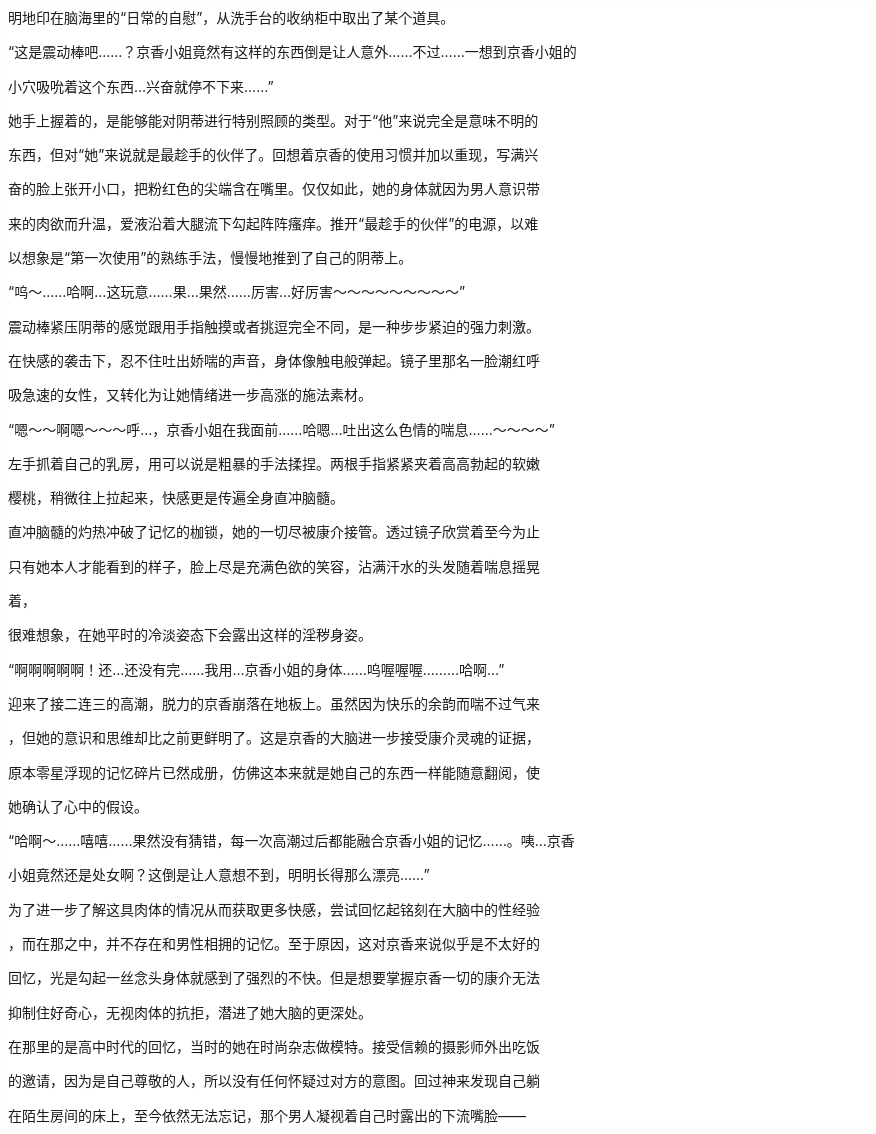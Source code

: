 明地印在脑海里的“日常的自慰”，从洗手台的收纳柜中取出了某个道具。

“这是震动棒吧……？京香小姐竟然有这样的东西倒是让人意外……不过……一想到京香小姐的

小穴吸吮着这个东西…兴奋就停不下来……”

她手上握着的，是能够能对阴蒂进行特别照顾的类型。对于“他”来说完全是意味不明的

东西，但对“她”来说就是最趁手的伙伴了。回想着京香的使用习惯并加以重现，写满兴

奋的脸上张开小口，把粉红色的尖端含在嘴里。仅仅如此，她的身体就因为男人意识带

来的肉欲而升温，爱液沿着大腿流下勾起阵阵瘙痒。推开“最趁手的伙伴”的电源，以难

以想象是“第一次使用”的熟练手法，慢慢地推到了自己的阴蒂上。

“呜～……哈啊…这玩意……果…果然……厉害…好厉害～～～～～～～～～”

震动棒紧压阴蒂的感觉跟用手指触摸或者挑逗完全不同，是一种步步紧迫的强力刺激。

在快感的袭击下，忍不住吐出娇喘的声音，身体像触电般弹起。镜子里那名一脸潮红呼

吸急速的女性，又转化为让她情绪进一步高涨的施法素材。

“嗯～～啊嗯～～～呼…，京香小姐在我面前……哈嗯…吐出这么色情的喘息……～～～～”

左手抓着自己的乳房，用可以说是粗暴的手法揉捏。两根手指紧紧夹着高高勃起的软嫩

樱桃，稍微往上拉起来，快感更是传遍全身直冲脑髓。

直冲脑髓的灼热冲破了记忆的枷锁，她的一切尽被康介接管。透过镜子欣赏着至今为止

只有她本人才能看到的样子，脸上尽是充满色欲的笑容，沾满汗水的头发随着喘息摇晃

着，

很难想象，在她平时的冷淡姿态下会露出这样的淫秽身姿。

“啊啊啊啊啊！还…还没有完……我用…京香小姐的身体……呜喔喔喔………哈啊…”

迎来了接二连三的高潮，脱力的京香崩落在地板上。虽然因为快乐的余韵而喘不过气来

，但她的意识和思维却比之前更鲜明了。这是京香的大脑进一步接受康介灵魂的证据，

原本零星浮现的记忆碎片已然成册，仿佛这本来就是她自己的东西一样能随意翻阅，使

她确认了心中的假设。

“哈啊～……嘻嘻……果然没有猜错，每一次高潮过后都能融合京香小姐的记忆……。咦…京香

小姐竟然还是处女啊？这倒是让人意想不到，明明长得那么漂亮……”

为了进一步了解这具肉体的情况从而获取更多快感，尝试回忆起铭刻在大脑中的性经验

，而在那之中，并不存在和男性相拥的记忆。至于原因，这对京香来说似乎是不太好的

回忆，光是勾起一丝念头身体就感到了强烈的不快。但是想要掌握京香一切的康介无法

抑制住好奇心，无视肉体的抗拒，潜进了她大脑的更深处。

在那里的是高中时代的回忆，当时的她在时尚杂志做模特。接受信赖的摄影师外出吃饭

的邀请，因为是自己尊敬的人，所以没有任何怀疑过对方的意图。回过神来发现自己躺

在陌生房间的床上，至今依然无法忘记，那个男人凝视着自己时露出的下流嘴脸——
